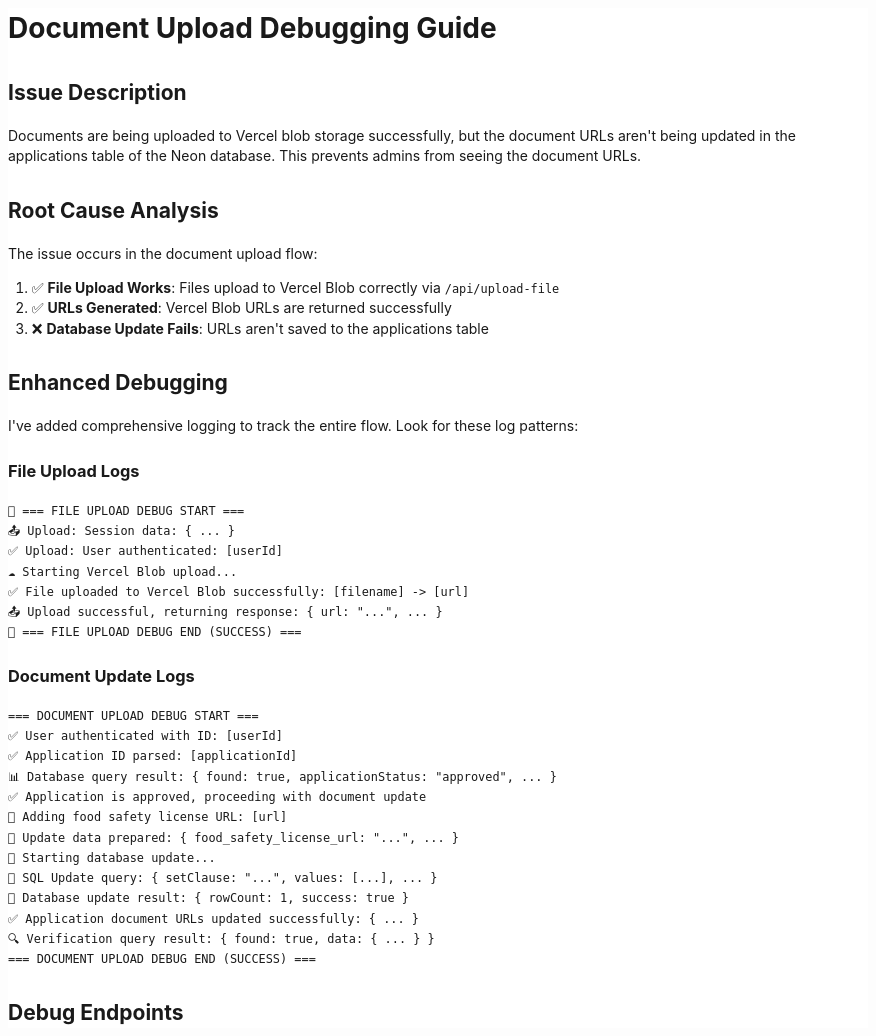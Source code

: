 # Document Upload Debugging Guide

## Issue Description
Documents are being uploaded to Vercel blob storage successfully, but the document URLs aren't being updated in the applications table of the Neon database. This prevents admins from seeing the document URLs.

## Root Cause Analysis

The issue occurs in the document upload flow:

1. ✅ **File Upload Works**: Files upload to Vercel Blob correctly via `/api/upload-file`
2. ✅ **URLs Generated**: Vercel Blob URLs are returned successfully 
3. ❌ **Database Update Fails**: URLs aren't saved to the applications table

## Enhanced Debugging

I've added comprehensive logging to track the entire flow. Look for these log patterns:

### File Upload Logs
```
🔄 === FILE UPLOAD DEBUG START ===
📤 Upload: Session data: { ... }
✅ Upload: User authenticated: [userId]
☁️ Starting Vercel Blob upload...
✅ File uploaded to Vercel Blob successfully: [filename] -> [url]
📤 Upload successful, returning response: { url: "...", ... }
🔄 === FILE UPLOAD DEBUG END (SUCCESS) ===
```

### Document Update Logs
```
=== DOCUMENT UPLOAD DEBUG START ===
✅ User authenticated with ID: [userId]
✅ Application ID parsed: [applicationId]
📊 Database query result: { found: true, applicationStatus: "approved", ... }
✅ Application is approved, proceeding with document update
📄 Adding food safety license URL: [url]
🔄 Update data prepared: { food_safety_license_url: "...", ... }
💾 Starting database update...
💾 SQL Update query: { setClause: "...", values: [...], ... }
💾 Database update result: { rowCount: 1, success: true }
✅ Application document URLs updated successfully: { ... }
🔍 Verification query result: { found: true, data: { ... } }
=== DOCUMENT UPLOAD DEBUG END (SUCCESS) ===
```

## Debug Endpoints
